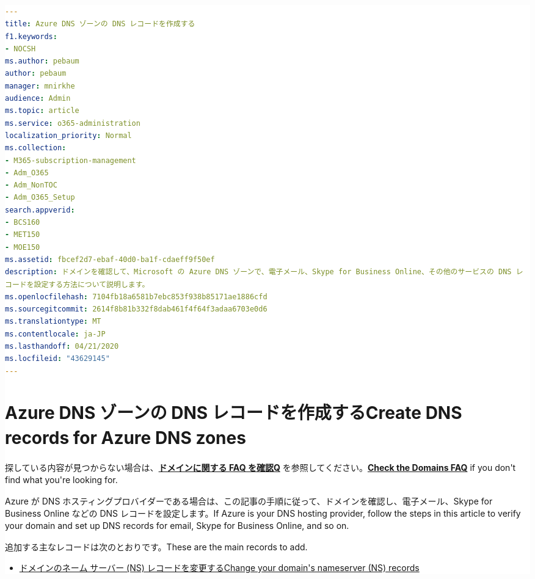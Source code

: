 ```yaml
---
title: Azure DNS ゾーンの DNS レコードを作成する
f1.keywords:
- NOCSH
ms.author: pebaum
author: pebaum
manager: mnirkhe
audience: Admin
ms.topic: article
ms.service: o365-administration
localization_priority: Normal
ms.collection:
- M365-subscription-management
- Adm_O365
- Adm_NonTOC
- Adm_O365_Setup
search.appverid:
- BCS160
- MET150
- MOE150
ms.assetid: fbcef2d7-ebaf-40d0-ba1f-cdaeff9f50ef
description: ドメインを確認して、Microsoft の Azure DNS ゾーンで、電子メール、Skype for Business Online、その他のサービスの DNS レコードを設定する方法について説明します。
ms.openlocfilehash: 7104fb18a6581b7ebc853f938b85171ae1886cfd
ms.sourcegitcommit: 2614f8b81b332f8dab461f4f64f3adaa6703e0d6
ms.translationtype: MT
ms.contentlocale: ja-JP
ms.lasthandoff: 04/21/2020
ms.locfileid: "43629145"
---
```

# <a name="create-dns-records-for-azure-dns-zones"></a><span data-ttu-id="d9ac4-103">Azure DNS ゾーンの DNS レコードを作成する</span><span class="sxs-lookup"><span data-stu-id="d9ac4-103">Create DNS records for Azure DNS zones</span></span>

 <span data-ttu-id="d9ac4-104">探している内容が見つからない場合は、**[ドメインに関する FAQ を確認Q](../setup/domains-faq.md)** を参照してください。</span><span class="sxs-lookup"><span data-stu-id="d9ac4-104">**[Check the Domains FAQ](../setup/domains-faq.md)** if you don't find what you're looking for.</span></span> 
  
<span data-ttu-id="d9ac4-105">Azure が DNS ホスティングプロバイダーである場合は、この記事の手順に従って、ドメインを確認し、電子メール、Skype for Business Online などの DNS レコードを設定します。</span><span class="sxs-lookup"><span data-stu-id="d9ac4-105">If Azure is your DNS hosting provider, follow the steps in this article to verify your domain and set up DNS records for email, Skype for Business Online, and so on.</span></span>
  
<span data-ttu-id="d9ac4-106">追加する主なレコードは次のとおりです。</span><span class="sxs-lookup"><span data-stu-id="d9ac4-106">These are the main records to add.</span></span> 
  
- [<span data-ttu-id="d9ac4-107">ドメインのネーム サーバー (NS) レコードを変更する</span><span class="sxs-lookup"><span data-stu-id="d9ac4-107">Change your domain's nameserver (NS) records</span></span>](#change-your-domains-nameserver-ns-records)
    